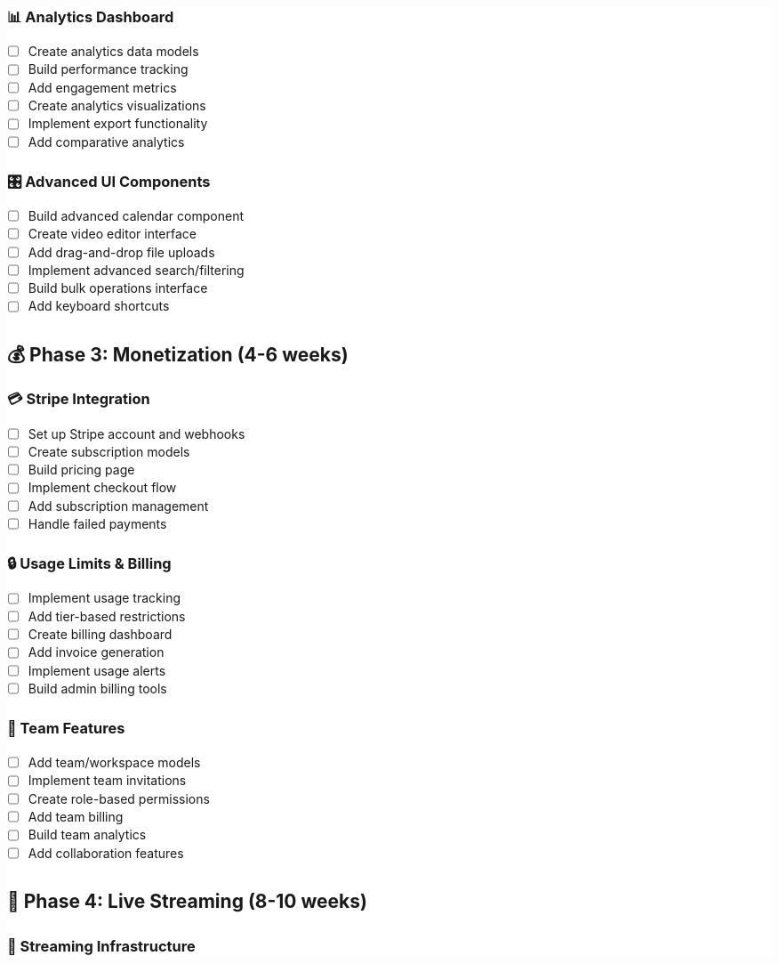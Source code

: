 ### 📊 Analytics Dashboard

- [ ] Create analytics data models
- [ ] Build performance tracking
- [ ] Add engagement metrics
- [ ] Create analytics visualizations
- [ ] Implement export functionality
- [ ] Add comparative analytics

### 🎛️ Advanced UI Components

- [ ] Build advanced calendar component
- [ ] Create video editor interface
- [ ] Add drag-and-drop file uploads
- [ ] Implement advanced search/filtering
- [ ] Build bulk operations interface
- [ ] Add keyboard shortcuts

## 💰 Phase 3: Monetization (4-6 weeks)

### 💳 Stripe Integration

- [ ] Set up Stripe account and webhooks
- [ ] Create subscription models
- [ ] Build pricing page
- [ ] Implement checkout flow
- [ ] Add subscription management
- [ ] Handle failed payments

### 🔒 Usage Limits & Billing

- [ ] Implement usage tracking
- [ ] Add tier-based restrictions
- [ ] Create billing dashboard
- [ ] Add invoice generation
- [ ] Implement usage alerts
- [ ] Build admin billing tools

### 👥 Team Features

- [ ] Add team/workspace models
- [ ] Implement team invitations
- [ ] Create role-based permissions
- [ ] Add team billing
- [ ] Build team analytics
- [ ] Add collaboration features

## 🔴 Phase 4: Live Streaming (8-10 weeks)

### 📡 Streaming Infrastructure
